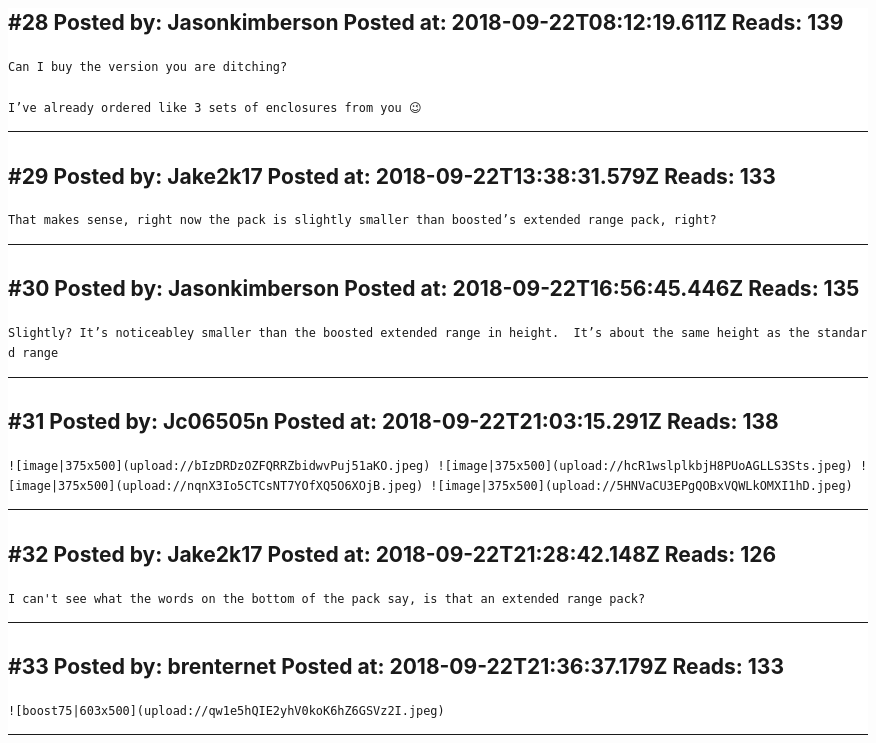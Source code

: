 ## \#28 Posted by: Jasonkimberson Posted at: 2018-09-22T08:12:19.611Z Reads: 139

```
Can I buy the version you are ditching?

I’ve already ordered like 3 sets of enclosures from you 😉
```

---
## \#29 Posted by: Jake2k17 Posted at: 2018-09-22T13:38:31.579Z Reads: 133

```
That makes sense, right now the pack is slightly smaller than boosted’s extended range pack, right?
```

---
## \#30 Posted by: Jasonkimberson Posted at: 2018-09-22T16:56:45.446Z Reads: 135

```
Slightly? It’s noticeabley smaller than the boosted extended range in height.  It’s about the same height as the standard range
```

---
## \#31 Posted by: Jc06505n Posted at: 2018-09-22T21:03:15.291Z Reads: 138

```
![image|375x500](upload://bIzDRDzOZFQRRZbidwvPuj51aKO.jpeg) ![image|375x500](upload://hcR1wslplkbjH8PUoAGLLS3Sts.jpeg) ![image|375x500](upload://nqnX3Io5CTCsNT7YOfXQ5O6XOjB.jpeg) ![image|375x500](upload://5HNVaCU3EPgQOBxVQWLkOMXI1hD.jpeg)
```

---
## \#32 Posted by: Jake2k17 Posted at: 2018-09-22T21:28:42.148Z Reads: 126

```
I can't see what the words on the bottom of the pack say, is that an extended range pack?
```

---
## \#33 Posted by: brenternet Posted at: 2018-09-22T21:36:37.179Z Reads: 133

```
![boost75|603x500](upload://qw1e5hQIE2yhV0koK6hZ6GSVz2I.jpeg)
```

---